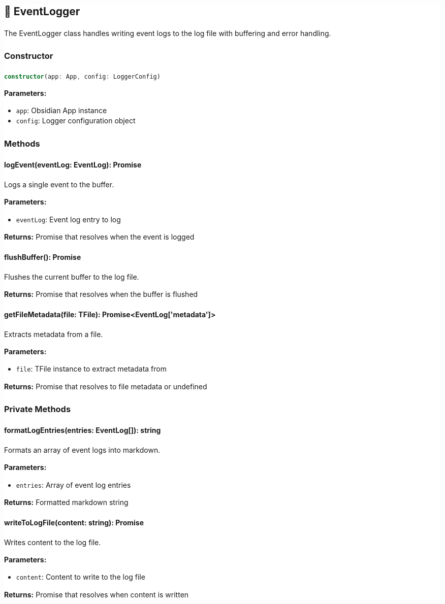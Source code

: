 ## 📝 EventLogger

The EventLogger class handles writing event logs to the log file with buffering and error handling.

### Constructor
```typescript
constructor(app: App, config: LoggerConfig)
```

**Parameters:**
- `app`: Obsidian App instance
- `config`: Logger configuration object

### Methods

#### logEvent(eventLog: EventLog): Promise<void>
Logs a single event to the buffer.

**Parameters:**
- `eventLog`: Event log entry to log

**Returns:** Promise that resolves when the event is logged

#### flushBuffer(): Promise<void>
Flushes the current buffer to the log file.

**Returns:** Promise that resolves when the buffer is flushed

#### getFileMetadata(file: TFile): Promise<EventLog['metadata']>
Extracts metadata from a file.

**Parameters:**
- `file`: TFile instance to extract metadata from

**Returns:** Promise that resolves to file metadata or undefined

### Private Methods

#### formatLogEntries(entries: EventLog[]): string
Formats an array of event logs into markdown.

**Parameters:**
- `entries`: Array of event log entries

**Returns:** Formatted markdown string

#### writeToLogFile(content: string): Promise<void>
Writes content to the log file.

**Parameters:**
- `content`: Content to write to the log file

**Returns:** Promise that resolves when content is written
